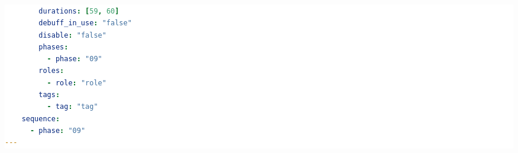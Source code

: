 ```yaml
        durations: [59, 60]
        debuff_in_use: "false"
        disable: "false"
        phases:
          - phase: "09"
        roles:
          - role: "role"
        tags:
          - tag: "tag"
    sequence:
      - phase: "09"
---
```

